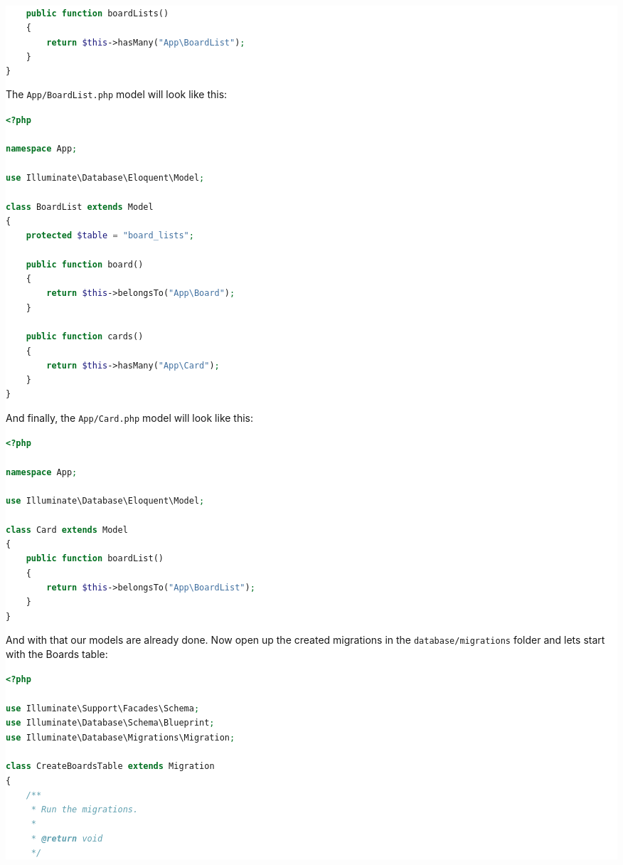 ```php
    public function boardLists()
    {
        return $this->hasMany("App\BoardList");
    }
}
```

The `App/BoardList.php` model will look like this:

```php
<?php

namespace App;

use Illuminate\Database\Eloquent\Model;

class BoardList extends Model
{
    protected $table = "board_lists";

    public function board()
    {
        return $this->belongsTo("App\Board");
    }

    public function cards()
    {
        return $this->hasMany("App\Card");
    }
}
```

And finally, the `App/Card.php` model will look like this:

```php
<?php

namespace App;

use Illuminate\Database\Eloquent\Model;

class Card extends Model
{
    public function boardList()
    {
        return $this->belongsTo("App\BoardList");
    }
}
```

And with that our models are already done. Now open up the created migrations in the `database/migrations` folder and lets start with the Boards table:

```php
<?php

use Illuminate\Support\Facades\Schema;
use Illuminate\Database\Schema\Blueprint;
use Illuminate\Database\Migrations\Migration;

class CreateBoardsTable extends Migration
{
    /**
     * Run the migrations.
     *
     * @return void
     */
```